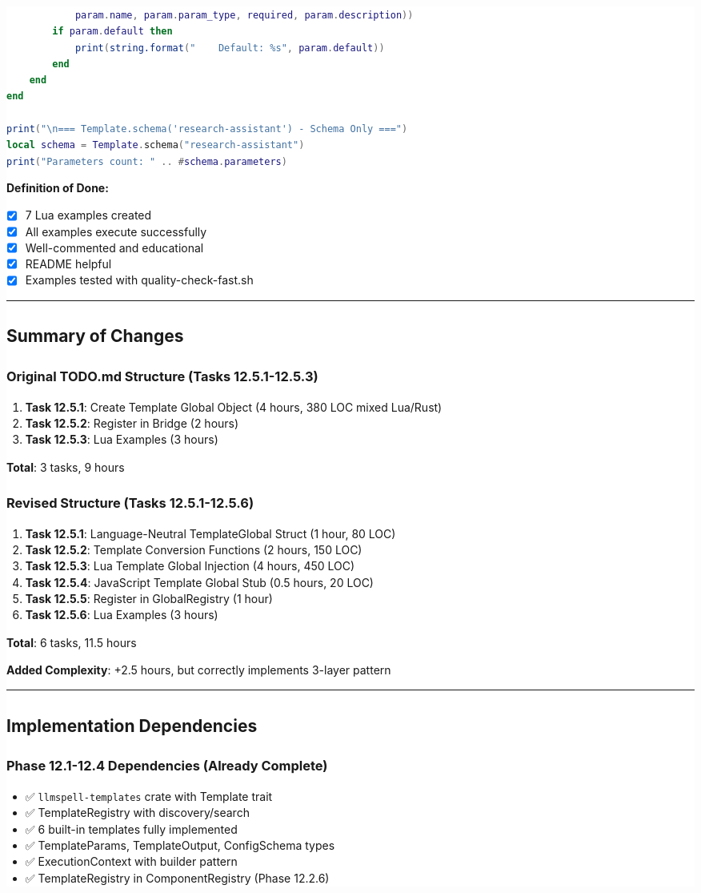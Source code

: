 ```lua
            param.name, param.param_type, required, param.description))
        if param.default then
            print(string.format("    Default: %s", param.default))
        end
    end
end

print("\n=== Template.schema('research-assistant') - Schema Only ===")
local schema = Template.schema("research-assistant")
print("Parameters count: " .. #schema.parameters)
```

**Definition of Done:**
- [x] 7 Lua examples created
- [x] All examples execute successfully
- [x] Well-commented and educational
- [x] README helpful
- [x] Examples tested with quality-check-fast.sh

---

## Summary of Changes

### Original TODO.md Structure (Tasks 12.5.1-12.5.3)
1. **Task 12.5.1**: Create Template Global Object (4 hours, 380 LOC mixed Lua/Rust)
2. **Task 12.5.2**: Register in Bridge (2 hours)
3. **Task 12.5.3**: Lua Examples (3 hours)

**Total**: 3 tasks, 9 hours

### Revised Structure (Tasks 12.5.1-12.5.6)
1. **Task 12.5.1**: Language-Neutral TemplateGlobal Struct (1 hour, 80 LOC)
2. **Task 12.5.2**: Template Conversion Functions (2 hours, 150 LOC)
3. **Task 12.5.3**: Lua Template Global Injection (4 hours, 450 LOC)
4. **Task 12.5.4**: JavaScript Template Global Stub (0.5 hours, 20 LOC)
5. **Task 12.5.5**: Register in GlobalRegistry (1 hour)
6. **Task 12.5.6**: Lua Examples (3 hours)

**Total**: 6 tasks, 11.5 hours

**Added Complexity**: +2.5 hours, but correctly implements 3-layer pattern

---

## Implementation Dependencies

### Phase 12.1-12.4 Dependencies (Already Complete)
- ✅ `llmspell-templates` crate with Template trait
- ✅ TemplateRegistry with discovery/search
- ✅ 6 built-in templates fully implemented
- ✅ TemplateParams, TemplateOutput, ConfigSchema types
- ✅ ExecutionContext with builder pattern
- ✅ TemplateRegistry in ComponentRegistry (Phase 12.2.6)
